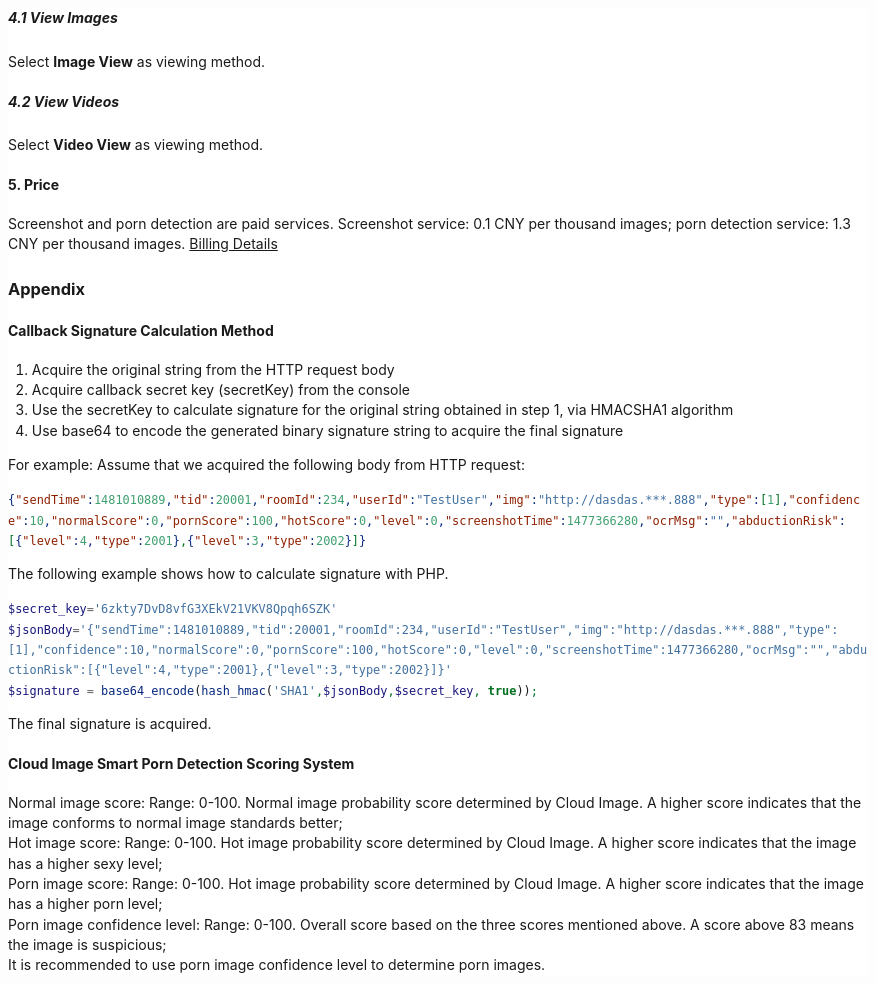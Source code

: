##### 4.1 View Images

Select **Image View** as viewing method.

##### 4.2 View Videos

Select **Video View** as viewing method.

#### 5. Price

Screenshot and porn detection are paid services. Screenshot service: 0.1 CNY per thousand images; porn detection service: 1.3 CNY per thousand images.  [Billing Details](https://www.qcloud.com/document/product/268/5129#3..E6.88.AA.E5.9B.BE.E9.89.B4.E9.BB.84.E5.8A.9F.E8.83.BD.E8.AE.A1.E8.B4.B9)


### Appendix

#### Callback Signature Calculation Method

1. Acquire the original string from the HTTP request body
2. Acquire callback secret key (secretKey) from the console
3. Use the secretKey to calculate signature for the original string obtained in step 1, via HMACSHA1 algorithm
4. Use base64 to encode the generated binary signature string to acquire the final signature

For example:
Assume that we acquired the following body from HTTP request:

```json
{"sendTime":1481010889,"tid":20001,"roomId":234,"userId":"TestUser","img":"http://dasdas.***.888","type":[1],"confidence":10,"normalScore":0,"pornScore":100,"hotScore":0,"level":0,"screenshotTime":1477366280,"ocrMsg":"","abductionRisk":[{"level":4,"type":2001},{"level":3,"type":2002}]}
```

The following example shows how to calculate signature with PHP.

```php
$secret_key='6zkty7DvD8vfG3XEkV21VKV8Qpqh6SZK'
$jsonBody='{"sendTime":1481010889,"tid":20001,"roomId":234,"userId":"TestUser","img":"http://dasdas.***.888","type":[1],"confidence":10,"normalScore":0,"pornScore":100,"hotScore":0,"level":0,"screenshotTime":1477366280,"ocrMsg":"","abductionRisk":[{"level":4,"type":2001},{"level":3,"type":2002}]}'
$signature = base64_encode(hash_hmac('SHA1',$jsonBody,$secret_key, true));
```

The final signature is acquired.

#### Cloud Image Smart Porn Detection Scoring System

Normal image score:  Range: 0-100. Normal image probability score determined by Cloud Image. A higher score indicates that the image conforms to normal image standards better;<br/>
Hot image score:  Range: 0-100.  Hot image probability score determined by Cloud Image. A higher score indicates that the image has a higher sexy level;<br/>
Porn image score:  Range: 0-100.  Hot image probability score determined by Cloud Image. A higher score indicates that the image has a higher porn level;<br/>
Porn image confidence level:  Range: 0-100.  Overall score based on the three scores mentioned above. A score above 83 means the image is suspicious;<br/>
It is recommended to use porn image confidence level to determine porn images.


